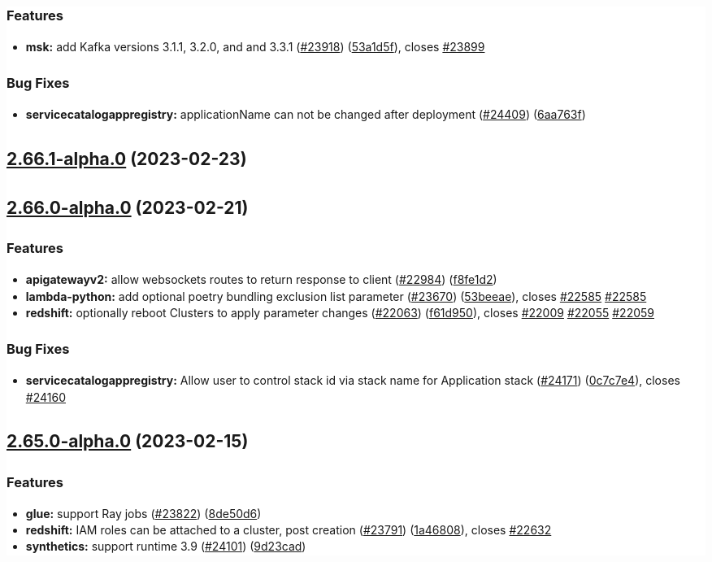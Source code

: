 
### Features

* **msk:** add Kafka versions 3.1.1, 3.2.0, and  and 3.3.1 ([#23918](https://github.com/aws/aws-cdk/issues/23918)) ([53a1d5f](https://github.com/aws/aws-cdk/commit/53a1d5fd81eabf5e9d846411754a554549f9f62c)), closes [#23899](https://github.com/aws/aws-cdk/issues/23899)


### Bug Fixes

* **servicecatalogappregistry:** applicationName can not be changed after deployment ([#24409](https://github.com/aws/aws-cdk/issues/24409)) ([6aa763f](https://github.com/aws/aws-cdk/commit/6aa763f100e5561f4554627116a458abba930480))

## [2.66.1-alpha.0](https://github.com/aws/aws-cdk/compare/v2.66.0-alpha.0...v2.66.1-alpha.0) (2023-02-23)

## [2.66.0-alpha.0](https://github.com/aws/aws-cdk/compare/v2.65.0-alpha.0...v2.66.0-alpha.0) (2023-02-21)


### Features

* **apigatewayv2:** allow websockets routes to return response to client ([#22984](https://github.com/aws/aws-cdk/issues/22984)) ([f8fe1d2](https://github.com/aws/aws-cdk/commit/f8fe1d292feb3fc39a99687bf454a829302c4ff5))
* **lambda-python:** add optional poetry bundling exclusion list parameter ([#23670](https://github.com/aws/aws-cdk/issues/23670)) ([53beeae](https://github.com/aws/aws-cdk/commit/53beeaed04bfe295e9f840e65f9c89db00cac692)), closes [#22585](https://github.com/aws/aws-cdk/issues/22585) [#22585](https://github.com/aws/aws-cdk/issues/22585)
* **redshift:** optionally reboot Clusters to apply parameter changes  ([#22063](https://github.com/aws/aws-cdk/issues/22063)) ([f61d950](https://github.com/aws/aws-cdk/commit/f61d950aaeba13bd6501b7c8971a9115f4a53f08)), closes [#22009](https://github.com/aws/aws-cdk/issues/22009) [#22055](https://github.com/aws/aws-cdk/issues/22055) [#22059](https://github.com/aws/aws-cdk/issues/22059)


### Bug Fixes

* **servicecatalogappregistry:** Allow user to control stack id via stack name for Application stack ([#24171](https://github.com/aws/aws-cdk/issues/24171)) ([0c7c7e4](https://github.com/aws/aws-cdk/commit/0c7c7e4a7c34957ff7877eda5171f82c5feaba1d)), closes [#24160](https://github.com/aws/aws-cdk/issues/24160)

## [2.65.0-alpha.0](https://github.com/aws/aws-cdk/compare/v2.64.0-alpha.0...v2.65.0-alpha.0) (2023-02-15)


### Features

* **glue:** support Ray jobs ([#23822](https://github.com/aws/aws-cdk/issues/23822)) ([8de50d6](https://github.com/aws/aws-cdk/commit/8de50d624c8703a12713dcffbc764688868f22b0))
* **redshift:** IAM roles can be attached to a cluster, post creation ([#23791](https://github.com/aws/aws-cdk/issues/23791)) ([1a46808](https://github.com/aws/aws-cdk/commit/1a46808b03e8f6d09846f999ae3dc65b190f5f26)), closes [#22632](https://github.com/aws/aws-cdk/issues/22632)
* **synthetics:** support runtime 3.9 ([#24101](https://github.com/aws/aws-cdk/issues/24101)) ([9d23cad](https://github.com/aws/aws-cdk/commit/9d23caded8aca42d3b78de1bc7e89c38a4d6805e))
